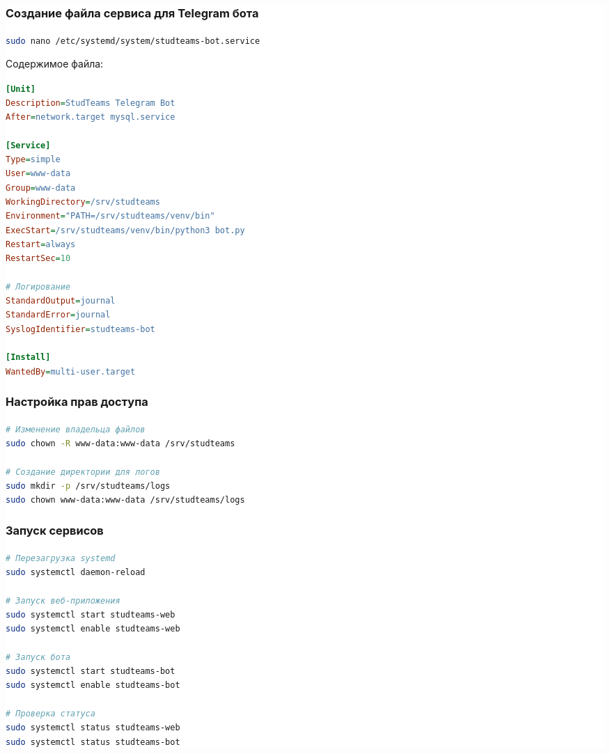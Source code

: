 ### Создание файла сервиса для Telegram бота

```bash
sudo nano /etc/systemd/system/studteams-bot.service
```

Содержимое файла:

```ini
[Unit]
Description=StudTeams Telegram Bot
After=network.target mysql.service

[Service]
Type=simple
User=www-data
Group=www-data
WorkingDirectory=/srv/studteams
Environment="PATH=/srv/studteams/venv/bin"
ExecStart=/srv/studteams/venv/bin/python3 bot.py
Restart=always
RestartSec=10

# Логирование
StandardOutput=journal
StandardError=journal
SyslogIdentifier=studteams-bot

[Install]
WantedBy=multi-user.target
```

### Настройка прав доступа

```bash
# Изменение владельца файлов
sudo chown -R www-data:www-data /srv/studteams

# Создание директории для логов
sudo mkdir -p /srv/studteams/logs
sudo chown www-data:www-data /srv/studteams/logs
```

### Запуск сервисов

```bash
# Перезагрузка systemd
sudo systemctl daemon-reload

# Запуск веб-приложения
sudo systemctl start studteams-web
sudo systemctl enable studteams-web

# Запуск бота
sudo systemctl start studteams-bot
sudo systemctl enable studteams-bot

# Проверка статуса
sudo systemctl status studteams-web
sudo systemctl status studteams-bot
```
